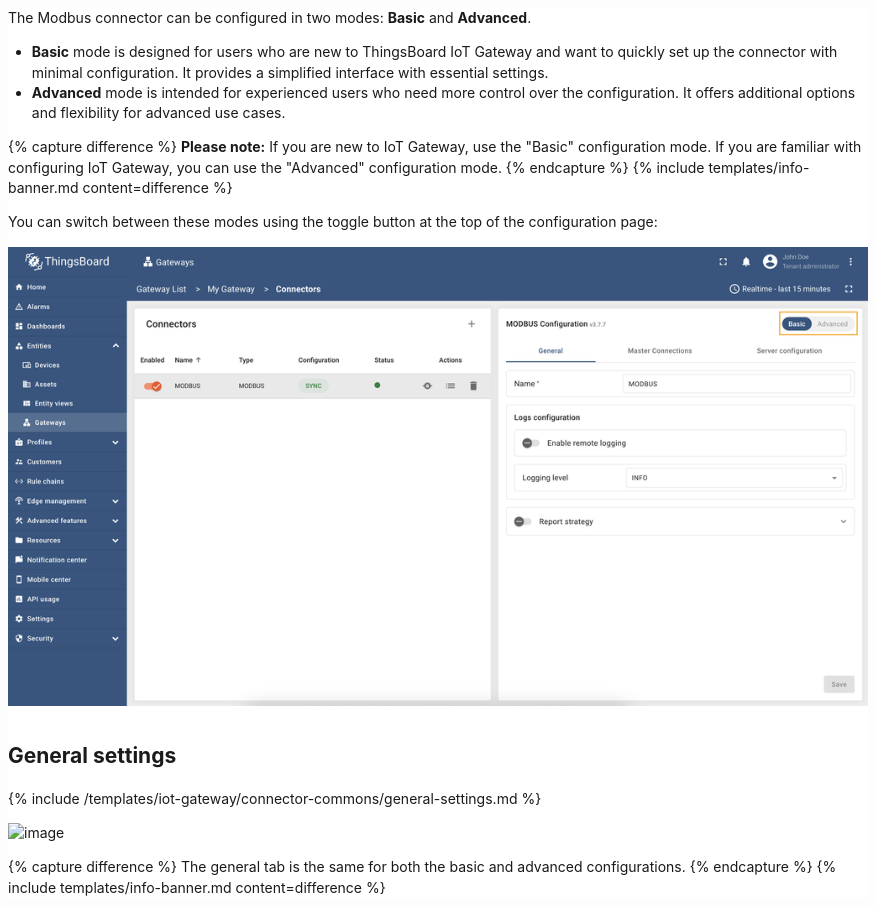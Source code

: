 The Modbus connector can be configured in two modes: **Basic** and **Advanced**.

- **Basic** mode is designed for users who are new to ThingsBoard IoT Gateway and want to quickly set up the connector
  with minimal configuration. It provides a simplified interface with essential settings.
- **Advanced** mode is intended for experienced users who need more control over the configuration. It offers additional
  options and flexibility for advanced use cases.

{% capture difference %}
**Please note:**
If you are new to IoT Gateway, use the "Basic" configuration mode. If you are familiar with configuring IoT Gateway,
you can use the "Advanced" configuration mode.
{% endcapture %}
{% include templates/info-banner.md content=difference %}

You can switch between these modes using the toggle button at the top of the configuration page:

![image](/images/gateway/modbus-connector/modbus-modes-toggle.png)

## General settings

{% include /templates/iot-gateway/connector-commons/general-settings.md %}

![image](/images/gateway/modbus-connector/modbus-general-basic-section-1-ce.png)

{% capture difference %}
The general tab is the same for both the basic and advanced configurations.
{% endcapture %}
{% include templates/info-banner.md content=difference %}
